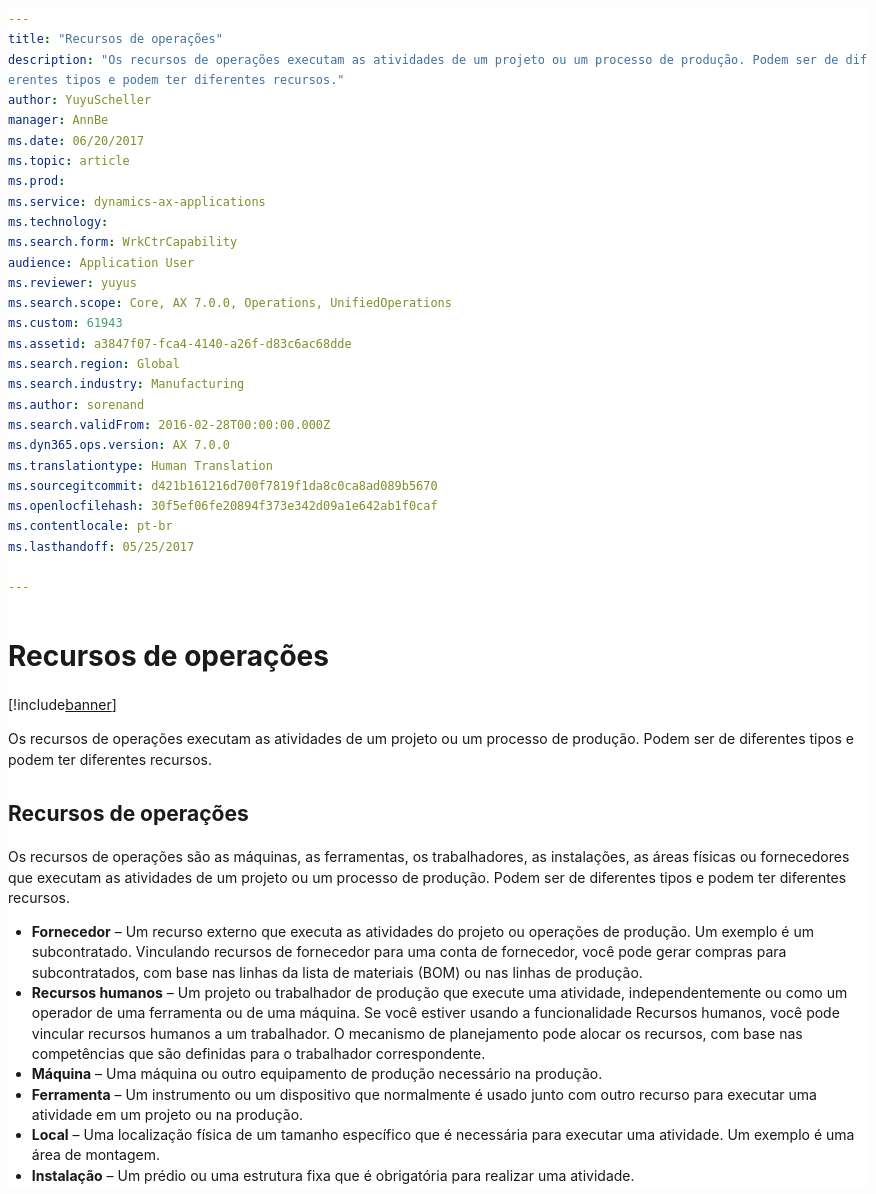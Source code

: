 ```yaml
---
title: "Recursos de operações"
description: "Os recursos de operações executam as atividades de um projeto ou um processo de produção. Podem ser de diferentes tipos e podem ter diferentes recursos."
author: YuyuScheller
manager: AnnBe
ms.date: 06/20/2017
ms.topic: article
ms.prod: 
ms.service: dynamics-ax-applications
ms.technology: 
ms.search.form: WrkCtrCapability
audience: Application User
ms.reviewer: yuyus
ms.search.scope: Core, AX 7.0.0, Operations, UnifiedOperations
ms.custom: 61943
ms.assetid: a3847f07-fca4-4140-a26f-d83c6ac68dde
ms.search.region: Global
ms.search.industry: Manufacturing
ms.author: sorenand
ms.search.validFrom: 2016-02-28T00:00:00.000Z
ms.dyn365.ops.version: AX 7.0.0
ms.translationtype: Human Translation
ms.sourcegitcommit: d421b161216d700f7819f1da8c0ca8ad089b5670
ms.openlocfilehash: 30f5ef06fe20894f373e342d09a1e642ab1f0caf
ms.contentlocale: pt-br
ms.lasthandoff: 05/25/2017

---
```


# <a name="operations-resources"></a>Recursos de operações

[!include[banner](../includes/banner.md)]


Os recursos de operações executam as atividades de um projeto ou um processo de produção. Podem ser de diferentes tipos e podem ter diferentes recursos. 

<a name="operations-resources"></a>Recursos de operações
--------------------

Os recursos de operações são as máquinas, as ferramentas, os trabalhadores, as instalações, as áreas físicas ou fornecedores que executam as atividades de um projeto ou um processo de produção. Podem ser de diferentes tipos e podem ter diferentes recursos.

-   **Fornecedor** – Um recurso externo que executa as atividades do projeto ou operações de produção. Um exemplo é um subcontratado. Vinculando recursos de fornecedor para uma conta de fornecedor, você pode gerar compras para subcontratados, com base nas linhas da lista de materiais (BOM) ou nas linhas de produção.
-   **Recursos humanos** – Um projeto ou trabalhador de produção que execute uma atividade, independentemente ou como um operador de uma ferramenta ou de uma máquina. Se você estiver usando a funcionalidade Recursos humanos, você pode vincular recursos humanos a um trabalhador. O mecanismo de planejamento pode alocar os recursos, com base nas competências que são definidas para o trabalhador correspondente.
-   **Máquina** – Uma máquina ou outro equipamento de produção necessário na produção.
-   **Ferramenta** – Um instrumento ou um dispositivo que normalmente é usado junto com outro recurso para executar uma atividade em um projeto ou na produção.
-   **Local** – Uma localização física de um tamanho específico que é necessária para executar uma atividade. Um exemplo é uma área de montagem.
-   **Instalação** – Um prédio ou uma estrutura fixa que é obrigatória para realizar uma atividade.
